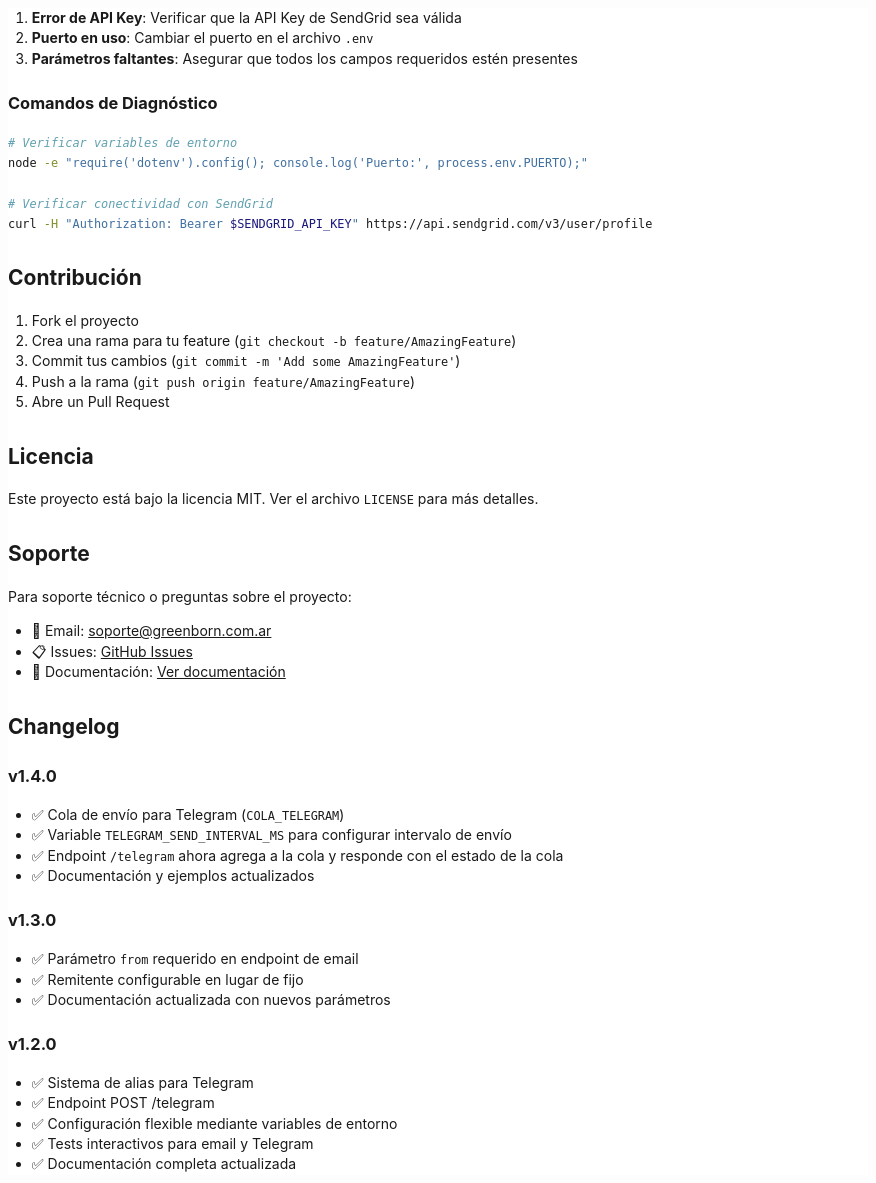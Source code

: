 1. **Error de API Key**: Verificar que la API Key de SendGrid sea válida
2. **Puerto en uso**: Cambiar el puerto en el archivo `.env`
3. **Parámetros faltantes**: Asegurar que todos los campos requeridos estén presentes

### Comandos de Diagnóstico
```bash
# Verificar variables de entorno
node -e "require('dotenv').config(); console.log('Puerto:', process.env.PUERTO);"

# Verificar conectividad con SendGrid
curl -H "Authorization: Bearer $SENDGRID_API_KEY" https://api.sendgrid.com/v3/user/profile
```

## Contribución

1. Fork el proyecto
2. Crea una rama para tu feature (`git checkout -b feature/AmazingFeature`)
3. Commit tus cambios (`git commit -m 'Add some AmazingFeature'`)
4. Push a la rama (`git push origin feature/AmazingFeature`)
5. Abre un Pull Request

## Licencia

Este proyecto está bajo la licencia MIT. Ver el archivo `LICENSE` para más detalles.

## Soporte

Para soporte técnico o preguntas sobre el proyecto:

- 📧 Email: soporte@greenborn.com.ar
- 📋 Issues: [GitHub Issues](https://github.com/greenborn/notificador/issues)
- 📖 Documentación: [Ver documentación](./documentacion/)

## Changelog

### v1.4.0
- ✅ Cola de envío para Telegram (`COLA_TELEGRAM`)
- ✅ Variable `TELEGRAM_SEND_INTERVAL_MS` para configurar intervalo de envío
- ✅ Endpoint `/telegram` ahora agrega a la cola y responde con el estado de la cola
- ✅ Documentación y ejemplos actualizados

### v1.3.0
- ✅ Parámetro `from` requerido en endpoint de email
- ✅ Remitente configurable en lugar de fijo
- ✅ Documentación actualizada con nuevos parámetros

### v1.2.0
- ✅ Sistema de alias para Telegram
- ✅ Endpoint POST /telegram
- ✅ Configuración flexible mediante variables de entorno
- ✅ Tests interactivos para email y Telegram
- ✅ Documentación completa actualizada
